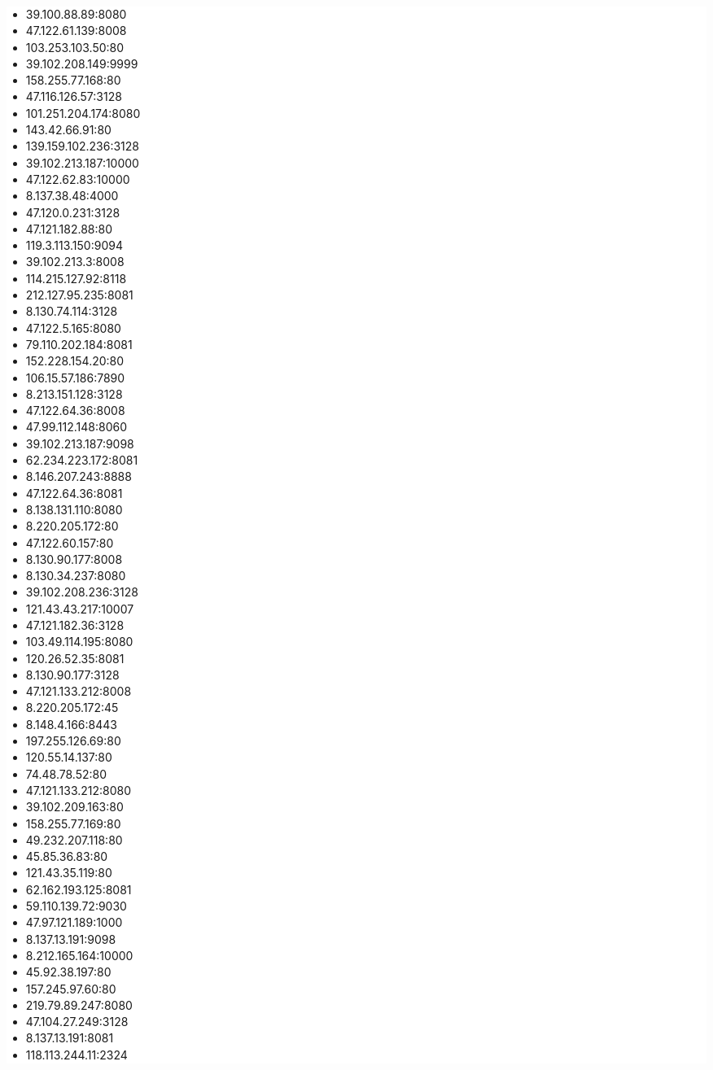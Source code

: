 - 39.100.88.89:8080
 - 47.122.61.139:8008
 - 103.253.103.50:80
 - 39.102.208.149:9999
 - 158.255.77.168:80
 - 47.116.126.57:3128
 - 101.251.204.174:8080
 - 143.42.66.91:80
 - 139.159.102.236:3128
 - 39.102.213.187:10000
 - 47.122.62.83:10000
 - 8.137.38.48:4000
 - 47.120.0.231:3128
 - 47.121.182.88:80
 - 119.3.113.150:9094
 - 39.102.213.3:8008
 - 114.215.127.92:8118
 - 212.127.95.235:8081
 - 8.130.74.114:3128
 - 47.122.5.165:8080
 - 79.110.202.184:8081
 - 152.228.154.20:80
 - 106.15.57.186:7890
 - 8.213.151.128:3128
 - 47.122.64.36:8008
 - 47.99.112.148:8060
 - 39.102.213.187:9098
 - 62.234.223.172:8081
 - 8.146.207.243:8888
 - 47.122.64.36:8081
 - 8.138.131.110:8080
 - 8.220.205.172:80
 - 47.122.60.157:80
 - 8.130.90.177:8008
 - 8.130.34.237:8080
 - 39.102.208.236:3128
 - 121.43.43.217:10007
 - 47.121.182.36:3128
 - 103.49.114.195:8080
 - 120.26.52.35:8081
 - 8.130.90.177:3128
 - 47.121.133.212:8008
 - 8.220.205.172:45
 - 8.148.4.166:8443
 - 197.255.126.69:80
 - 120.55.14.137:80
 - 74.48.78.52:80
 - 47.121.133.212:8080
 - 39.102.209.163:80
 - 158.255.77.169:80
 - 49.232.207.118:80
 - 45.85.36.83:80
 - 121.43.35.119:80
 - 62.162.193.125:8081
 - 59.110.139.72:9030
 - 47.97.121.189:1000
 - 8.137.13.191:9098
 - 8.212.165.164:10000
 - 45.92.38.197:80
 - 157.245.97.60:80
 - 219.79.89.247:8080
 - 47.104.27.249:3128
 - 8.137.13.191:8081
 - 118.113.244.11:2324